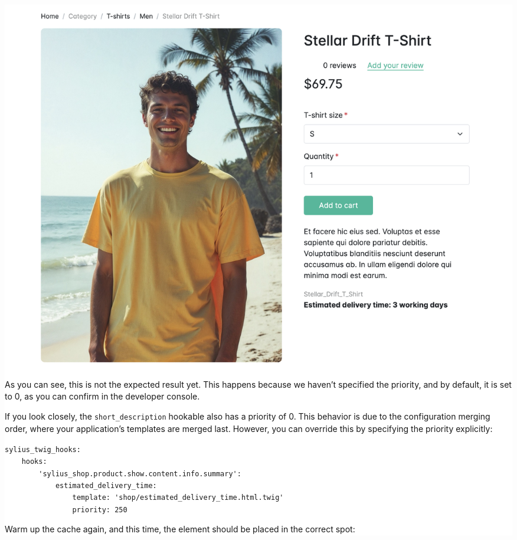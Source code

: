 <figure><img src="../.gitbook/assets/image (10).png" alt=""><figcaption></figcaption></figure>

As you can see, this is not the expected result yet. This happens because we haven’t specified the priority, and by default, it is set to 0, as you can confirm in the developer console.

If you look closely, the `short_description` hookable also has a priority of 0. This behavior is due to the configuration merging order, where your application’s templates are merged last. However, you can override this by specifying the priority explicitly:

```
sylius_twig_hooks:
    hooks:
        'sylius_shop.product.show.content.info.summary':
            estimated_delivery_time:
                template: 'shop/estimated_delivery_time.html.twig'
                priority: 250
```

Warm up the cache again, and this time, the element should be placed in the correct spot:
